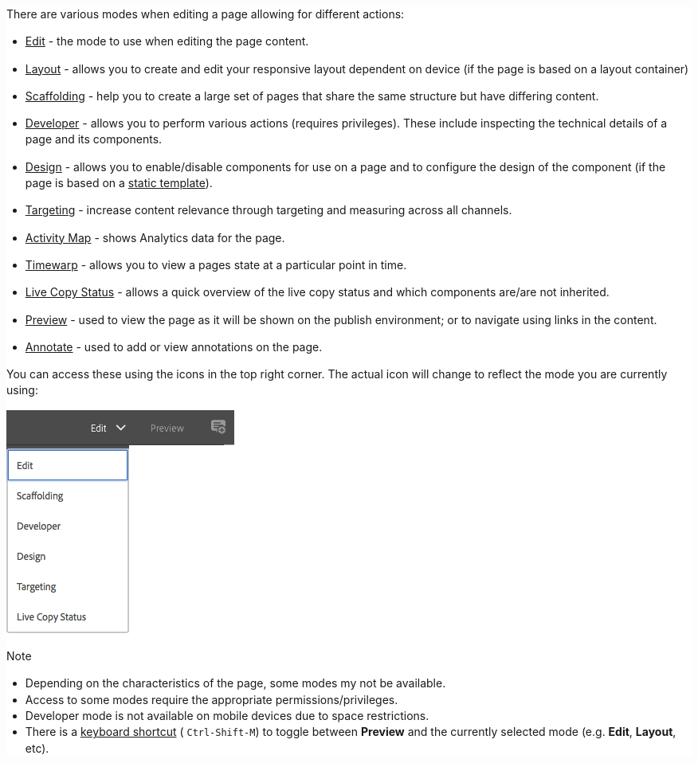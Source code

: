 There are various modes when editing a page allowing for different actions:

* [Edit](../../../sites/authoring/using/editing-content.md) - the mode to use when editing the page content.
* [Layout](../../../sites/authoring/using/responsive-layout.md) - allows you to create and edit your responsive layout dependent on device (if the page is based on a layout container)  

* [Scaffolding](../../../sites/authoring/using/scaffolding.md) - help you to create a large set of pages that share the same structure but have differing content.
* [Developer](../../../sites/developing/using/developer-mode.md) - allows you to perform various actions (requires privileges). These include inspecting the technical details of a page and its components.  

* [Design](../../../sites/authoring/using/default-components-designmode.md) - allows you to enable/disable components for use on a page and to configure the design of the component (if the page is based on a [static template](../../../sites/authoring/using/templates.md#editable-and-static-templates)).

* [Targeting](../../../sites/authoring/using/content-targeting-touch.md) - increase content relevance through targeting and measuring across all channels.
* [Activity Map](../../../sites/authoring/using/pa-using.md#analyticsvisiblefromthepageeditor) - shows Analytics data for the page.  

* [Timewarp](../../../sites/authoring/using/working-with-page-versions.md#timewarp) - allows you to view a pages state at a particular point in time.
* [Live Copy Status](../../../sites/authoring/using/editing-content.md#live-copy-status) - allows a quick overview of the live copy status and which components are/are not inherited.
* [Preview](../../../sites/authoring/using/editing-content.md#previewing-pages) - used to view the page as it will be shown on the publish environment; or to navigate using links in the content.  

* [Annotate](../../../sites/authoring/using/annotations.md) - used to add or view annotations on the page.

You can access these using the icons in the top right corner. The actual icon will change to reflect the mode you are currently using:

![](assets/chlimage_1-293.png)

>[!NOTE]
>
>* Depending on the characteristics of the page, some modes my not be available.
>* Access to some modes require the appropriate permissions/privileges.
>* Developer mode is not available on mobile devices due to space restrictions.
>* There is a [keyboard shortcut](../../../sites/authoring/using/page-authoring-keyboard-shortcuts.md) ( `Ctrl-Shift-M`) to toggle between **Preview** and the currently selected mode (e.g. **Edit**, **Layout**, etc).
>
